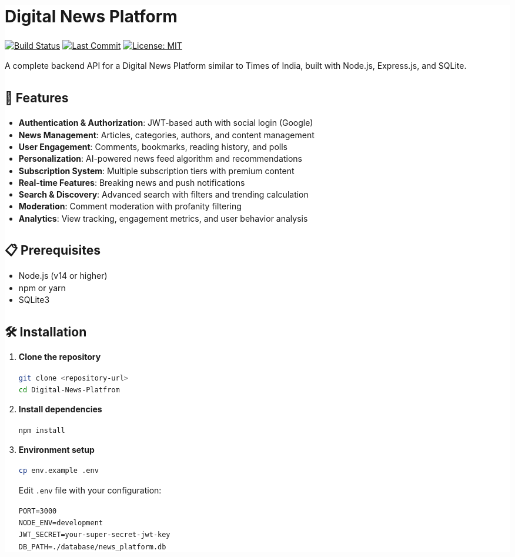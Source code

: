 # Digital News Platform

[![Build Status](https://github.com/M-RajaBabu/Digital-News-Platform/actions/workflows/ci.yml/badge.svg)](https://github.com/M-RajaBabu/Digital-News-Platform/actions)
[![Last Commit](https://img.shields.io/github/last-commit/M-RajaBabu/Digital-News-Platform)](https://github.com/M-RajaBabu/Digital-News-Platform/commits/master)
[![License: MIT](https://img.shields.io/badge/License-MIT-yellow.svg)](https://opensource.org/licenses/MIT)

A complete backend API for a Digital News Platform similar to Times of India, built with Node.js, Express.js, and SQLite.

## 🚀 Features

- **Authentication & Authorization**: JWT-based auth with social login (Google)
- **News Management**: Articles, categories, authors, and content management
- **User Engagement**: Comments, bookmarks, reading history, and polls
- **Personalization**: AI-powered news feed algorithm and recommendations
- **Subscription System**: Multiple subscription tiers with premium content
- **Real-time Features**: Breaking news and push notifications
- **Search & Discovery**: Advanced search with filters and trending calculation
- **Moderation**: Comment moderation with profanity filtering
- **Analytics**: View tracking, engagement metrics, and user behavior analysis

## 📋 Prerequisites

- Node.js (v14 or higher)
- npm or yarn
- SQLite3

## 🛠️ Installation

1. **Clone the repository**
   ```bash
   git clone <repository-url>
   cd Digital-News-Platfrom
   ```

2. **Install dependencies**
   ```bash
   npm install
   ```

3. **Environment setup**
   ```bash
   cp env.example .env
   ```
   
   Edit `.env` file with your configuration:
   ```env
   PORT=3000
   NODE_ENV=development
   JWT_SECRET=your-super-secret-jwt-key
   DB_PATH=./database/news_platform.db
   ```
